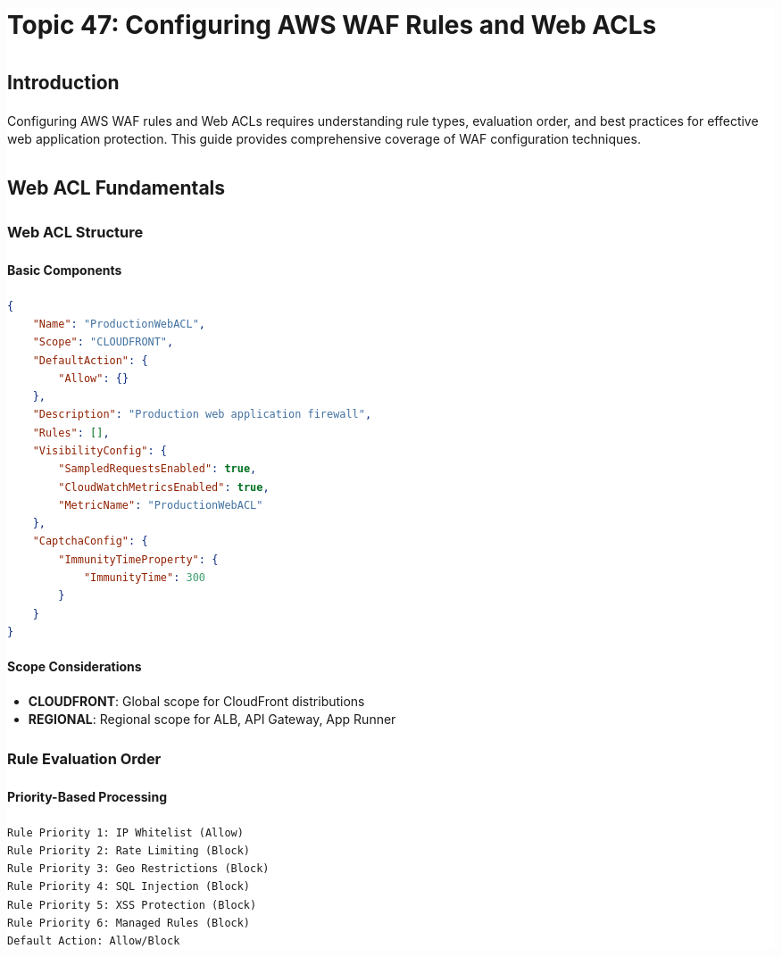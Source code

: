 # Topic 47: Configuring AWS WAF Rules and Web ACLs

## Introduction

Configuring AWS WAF rules and Web ACLs requires understanding rule types, evaluation order, and best practices for effective web application protection. This guide provides comprehensive coverage of WAF configuration techniques.

## Web ACL Fundamentals

### Web ACL Structure

#### Basic Components
```json
{
    "Name": "ProductionWebACL",
    "Scope": "CLOUDFRONT",
    "DefaultAction": {
        "Allow": {}
    },
    "Description": "Production web application firewall",
    "Rules": [],
    "VisibilityConfig": {
        "SampledRequestsEnabled": true,
        "CloudWatchMetricsEnabled": true,
        "MetricName": "ProductionWebACL"
    },
    "CaptchaConfig": {
        "ImmunityTimeProperty": {
            "ImmunityTime": 300
        }
    }
}
```

#### Scope Considerations
- **CLOUDFRONT**: Global scope for CloudFront distributions
- **REGIONAL**: Regional scope for ALB, API Gateway, App Runner

### Rule Evaluation Order

#### Priority-Based Processing
```
Rule Priority 1: IP Whitelist (Allow)
Rule Priority 2: Rate Limiting (Block)
Rule Priority 3: Geo Restrictions (Block)
Rule Priority 4: SQL Injection (Block)
Rule Priority 5: XSS Protection (Block)
Rule Priority 6: Managed Rules (Block)
Default Action: Allow/Block
```

